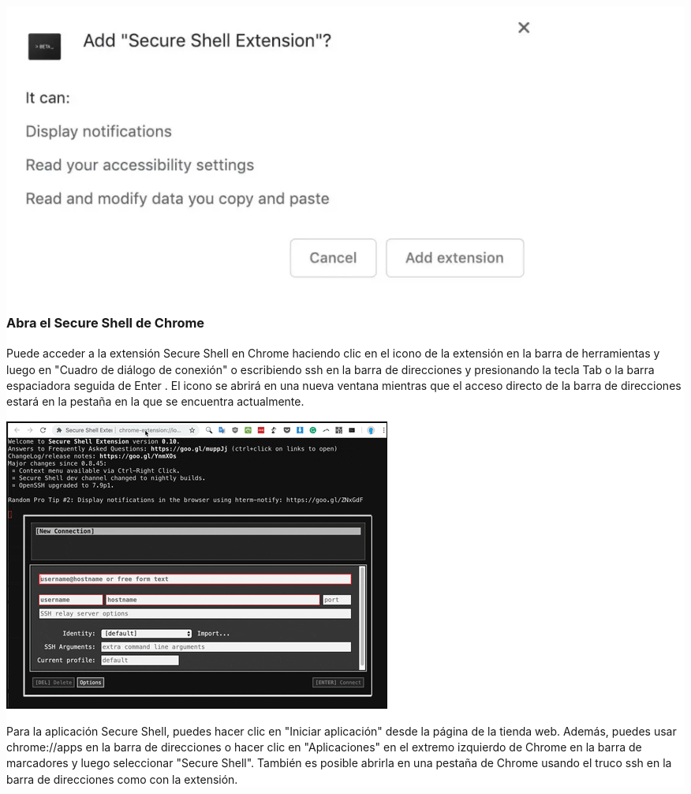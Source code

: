 ![Imagen 02](/assets/115/115-02.png)

### Abra el Secure Shell de Chrome

Puede acceder a la extensión Secure Shell en Chrome haciendo clic en el icono de la extensión en la barra de herramientas y luego en "Cuadro de diálogo de conexión" o escribiendo ssh en la barra de direcciones y presionando la tecla Tab o la barra espaciadora seguida de Enter . El icono se abrirá en una nueva ventana mientras que el acceso directo de la barra de direcciones estará en la pestaña en la que se encuentra actualmente.

![Imagen 03](/assets/115/115-03.png)

Para la aplicación Secure Shell, puedes hacer clic en "Iniciar aplicación" desde la página de la tienda web. Además, puedes usar chrome://apps en la barra de direcciones o hacer clic en "Aplicaciones" en el extremo izquierdo de Chrome en la barra de marcadores y luego seleccionar "Secure Shell". También es posible abrirla en una pestaña de Chrome usando el truco ssh en la barra de direcciones como con la extensión.

